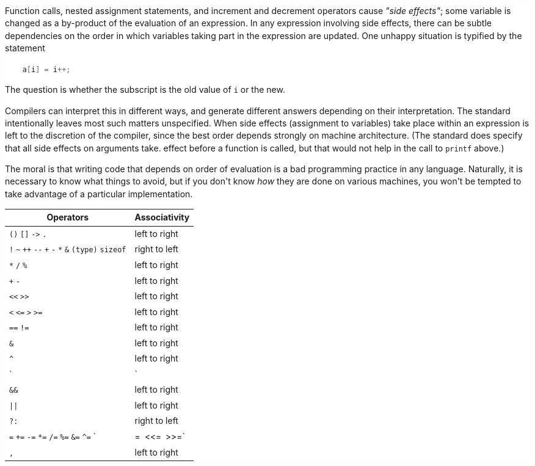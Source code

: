 Function calls, nested assignment statements, and increment and decrement operators cause *"side effects"*; some variable is changed as a by-product of the evaluation of an expression. In any expression involving side effects, there can be subtle dependencies on the order in which variables taking part in the expression are updated. One unhappy situation is typified by the statement  
```c
    a[i] = i++;
```
The question is whether the subscript is the old value of `i` or the new.  

Compilers can interpret this in different ways, and generate different answers depending on their interpretation. The standard intentionally leaves most such matters unspecified. When side effects (assignment to variables) take place within an expression is left to the discretion of the compiler, since the best order depends strongly on machine architecture. (The standard does specify that all side effects on arguments take. effect before a function is called, but that would not help in the call to `printf` above.)  

The moral is that writing code that depends on order of evaluation is a bad programming practice in any language. Naturally, it is necessary to know what things to avoid, but if you don't know *how* they are done on various machines, you won't be tempted to take advantage of a particular implementation.  

|                        Operators                        | Associativity |
| ------------------------------------------------------- | ------------- |
| `()` `[]` `->` `.`                                      | left to right |
| `!` `~` `++` `--` `+` `-` `*` `&` `(type)` `sizeof`     | right to left |
| `*` `/` `%`                                             | left to right |
| `+` `-`                                                 | left to right |
| `<<` `>>`                                               | left to right |
| `<` `<=` `>` `>=`                                       | left to right |
| `==` `!=`                                               | left to right |
| `&`                                                     | left to right |
| `^`                                                     | left to right |
| `|`                                                     | left to right |
| `&&`                                                    | left to right |
| `\|\|`                                                  | left to right |
| `?:`                                                    | right to left |
| `=` `+=` `-=` `*=` `/=` `%=` `&=` `^=` `|=` `<<=` `>>=` | right to left |
| `,`                                                     | left to right |

